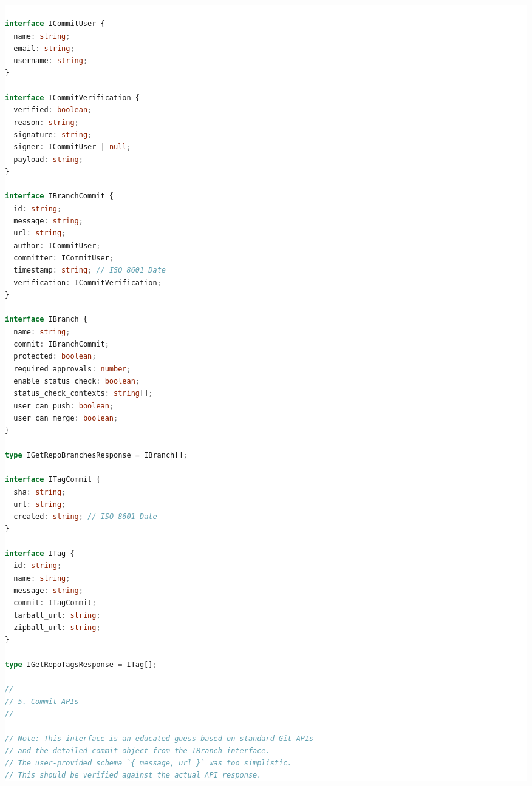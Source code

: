 ```typescript

interface ICommitUser {
  name: string;
  email: string;
  username: string;
}

interface ICommitVerification {
  verified: boolean;
  reason: string;
  signature: string;
  signer: ICommitUser | null;
  payload: string;
}

interface IBranchCommit {
  id: string;
  message: string;
  url: string;
  author: ICommitUser;
  committer: ICommitUser;
  timestamp: string; // ISO 8601 Date
  verification: ICommitVerification;
}

interface IBranch {
  name: string;
  commit: IBranchCommit;
  protected: boolean;
  required_approvals: number;
  enable_status_check: boolean;
  status_check_contexts: string[];
  user_can_push: boolean;
  user_can_merge: boolean;
}

type IGetRepoBranchesResponse = IBranch[];

interface ITagCommit {
  sha: string;
  url: string;
  created: string; // ISO 8601 Date
}

interface ITag {
  id: string;
  name: string;
  message: string;
  commit: ITagCommit;
  tarball_url: string;
  zipball_url: string;
}

type IGetRepoTagsResponse = ITag[];

// ------------------------------
// 5. Commit APIs
// ------------------------------

// Note: This interface is an educated guess based on standard Git APIs
// and the detailed commit object from the IBranch interface.
// The user-provided schema `{ message, url }` was too simplistic.
// This should be verified against the actual API response.
```